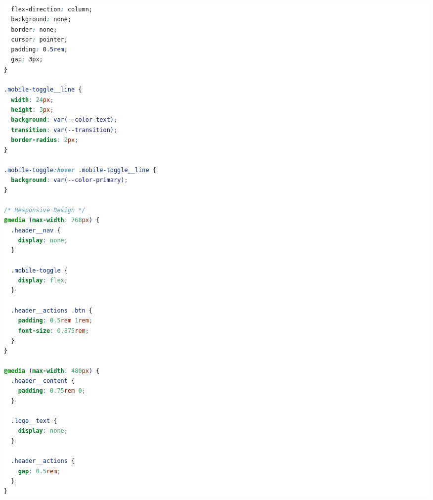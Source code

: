 ```css
  flex-direction: column;
  background: none;
  border: none;
  cursor: pointer;
  padding: 0.5rem;
  gap: 3px;
}

.mobile-toggle__line {
  width: 24px;
  height: 3px;
  background: var(--color-text);
  transition: var(--transition);
  border-radius: 2px;
}

.mobile-toggle:hover .mobile-toggle__line {
  background: var(--color-primary);
}

/* Responsive Design */
@media (max-width: 768px) {
  .header__nav {
    display: none;
  }

  .mobile-toggle {
    display: flex;
  }

  .header__actions .btn {
    padding: 0.5rem 1rem;
    font-size: 0.875rem;
  }
}

@media (max-width: 480px) {
  .header__content {
    padding: 0.75rem 0;
  }

  .logo__text {
    display: none;
  }

  .header__actions {
    gap: 0.5rem;
  }
}
```
